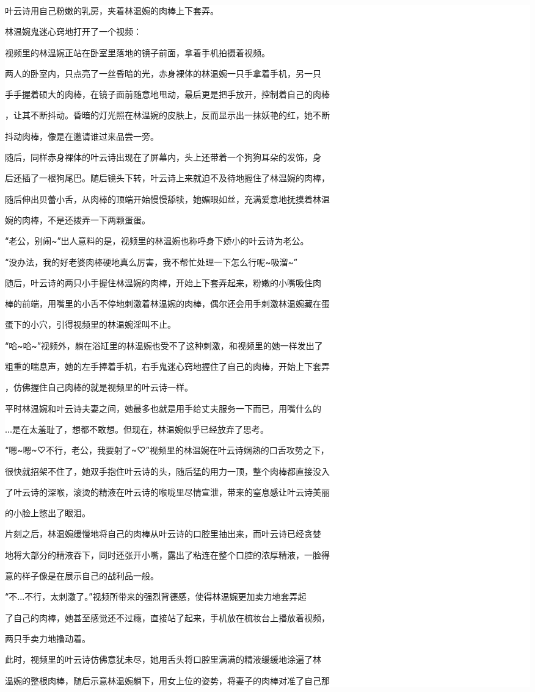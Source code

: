 叶云诗用自己粉嫩的乳房，夹着林温婉的肉棒上下套弄。

林温婉鬼迷心窍地打开了一个视频：

视频里的林温婉正站在卧室里落地的镜子前面，拿着手机拍摄着视频。

两人的卧室内，只点亮了一丝昏暗的光，赤身裸体的林温婉一只手拿着手机，另一只

手手握着硕大的肉棒，在镜子面前随意地甩动，最后更是把手放开，控制着自己的肉棒

，让其不断抖动。昏暗的灯光照在林温婉的皮肤上，反而显示出一抹妖艳的红，她不断

抖动肉棒，像是在邀请谁过来品尝一旁。

随后，同样赤身裸体的叶云诗出现在了屏幕内，头上还带着一个狗狗耳朵的发饰，身

后还插了一根狗尾巴。随后镜头下转，叶云诗上来就迫不及待地握住了林温婉的肉棒，

随后伸出贝蕾小舌，从肉棒的顶端开始慢慢舔犊，她媚眼如丝，充满爱意地抚摸着林温

婉的肉棒，不是还拨弄一下两颗蛋蛋。

“老公，别闹~”出人意料的是，视频里的林温婉也称呼身下娇小的叶云诗为老公。

“没办法，我的好老婆肉棒硬地真么厉害，我不帮忙处理一下怎么行呢~吸溜~”

随后，叶云诗的两只小手握住林温婉的肉棒，开始上下套弄起来，粉嫩的小嘴吸住肉

棒的前端，用嘴里的小舌不停地刺激着林温婉的肉棒，偶尔还会用手刺激林温婉藏在蛋

蛋下的小穴，引得视频里的林温婉淫叫不止。

“哈~哈~”视频外，躺在浴缸里的林温婉也受不了这种刺激，和视频里的她一样发出了

粗重的喘息声，她的左手捧着手机，右手鬼迷心窍地握住了自己的肉棒，开始上下套弄

，仿佛握住自己肉棒的就是视频里的叶云诗一样。

平时林温婉和叶云诗夫妻之间，她最多也就是用手给丈夫服务一下而已，用嘴什么的

...是在太羞耻了，想都不敢想。但现在，林温婉似乎已经放弃了思考。

“嗯~嗯~♡不行，老公，我要射了~♡”视频里的林温婉在叶云诗娴熟的口舌攻势之下，

很快就招架不住了，她双手抱住叶云诗的头，随后猛的用力一顶，整个肉棒都直接没入

了叶云诗的深喉，滚烫的精液在叶云诗的喉咙里尽情宣泄，带来的窒息感让叶云诗美丽

的小脸上憋出了眼泪。

片刻之后，林温婉缓慢地将自己的肉棒从叶云诗的口腔里抽出来，而叶云诗已经贪婪

地将大部分的精液吞下，同时还张开小嘴，露出了粘连在整个口腔的浓厚精液，一脸得

意的样子像是在展示自己的战利品一般。

“不...不行，太刺激了。”视频所带来的强烈背德感，使得林温婉更加卖力地套弄起

了自己的肉棒，她甚至感觉还不过瘾，直接站了起来，手机放在梳妆台上播放着视频，

两只手卖力地撸动着。

此时，视频里的叶云诗仿佛意犹未尽，她用舌头将口腔里满满的精液缓缓地涂遍了林

温婉的整根肉棒，随后示意林温婉躺下，用女上位的姿势，将妻子的肉棒对准了自己那
